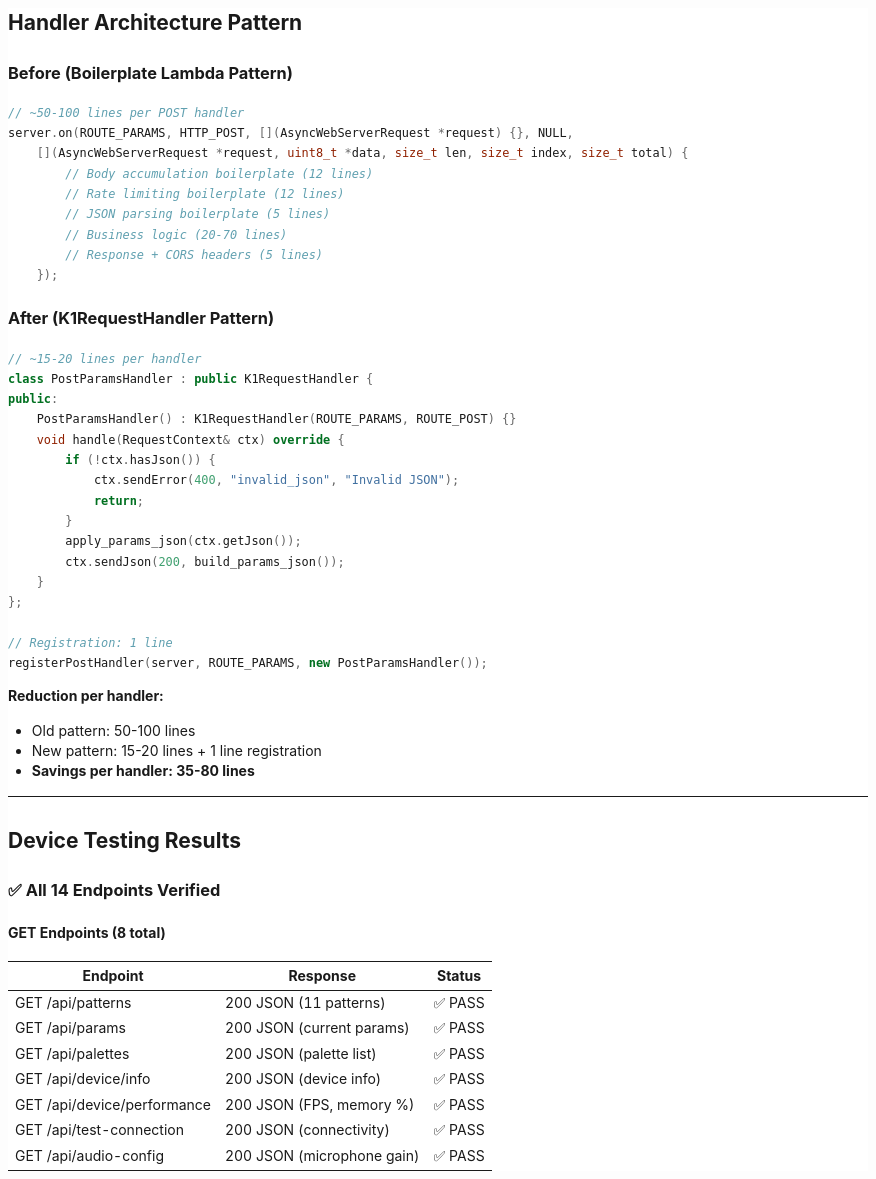 
## Handler Architecture Pattern

### Before (Boilerplate Lambda Pattern)
```cpp
// ~50-100 lines per POST handler
server.on(ROUTE_PARAMS, HTTP_POST, [](AsyncWebServerRequest *request) {}, NULL,
    [](AsyncWebServerRequest *request, uint8_t *data, size_t len, size_t index, size_t total) {
        // Body accumulation boilerplate (12 lines)
        // Rate limiting boilerplate (12 lines)
        // JSON parsing boilerplate (5 lines)
        // Business logic (20-70 lines)
        // Response + CORS headers (5 lines)
    });
```

### After (K1RequestHandler Pattern)
```cpp
// ~15-20 lines per handler
class PostParamsHandler : public K1RequestHandler {
public:
    PostParamsHandler() : K1RequestHandler(ROUTE_PARAMS, ROUTE_POST) {}
    void handle(RequestContext& ctx) override {
        if (!ctx.hasJson()) {
            ctx.sendError(400, "invalid_json", "Invalid JSON");
            return;
        }
        apply_params_json(ctx.getJson());
        ctx.sendJson(200, build_params_json());
    }
};

// Registration: 1 line
registerPostHandler(server, ROUTE_PARAMS, new PostParamsHandler());
```

**Reduction per handler:**
- Old pattern: 50-100 lines
- New pattern: 15-20 lines + 1 line registration
- **Savings per handler: 35-80 lines**

---

## Device Testing Results

### ✅ All 14 Endpoints Verified

#### GET Endpoints (8 total)
| Endpoint | Response | Status |
|----------|----------|--------|
| GET /api/patterns | 200 JSON (11 patterns) | ✅ PASS |
| GET /api/params | 200 JSON (current params) | ✅ PASS |
| GET /api/palettes | 200 JSON (palette list) | ✅ PASS |
| GET /api/device/info | 200 JSON (device info) | ✅ PASS |
| GET /api/device/performance | 200 JSON (FPS, memory %) | ✅ PASS |
| GET /api/test-connection | 200 JSON (connectivity) | ✅ PASS |
| GET /api/audio-config | 200 JSON (microphone gain) | ✅ PASS |
